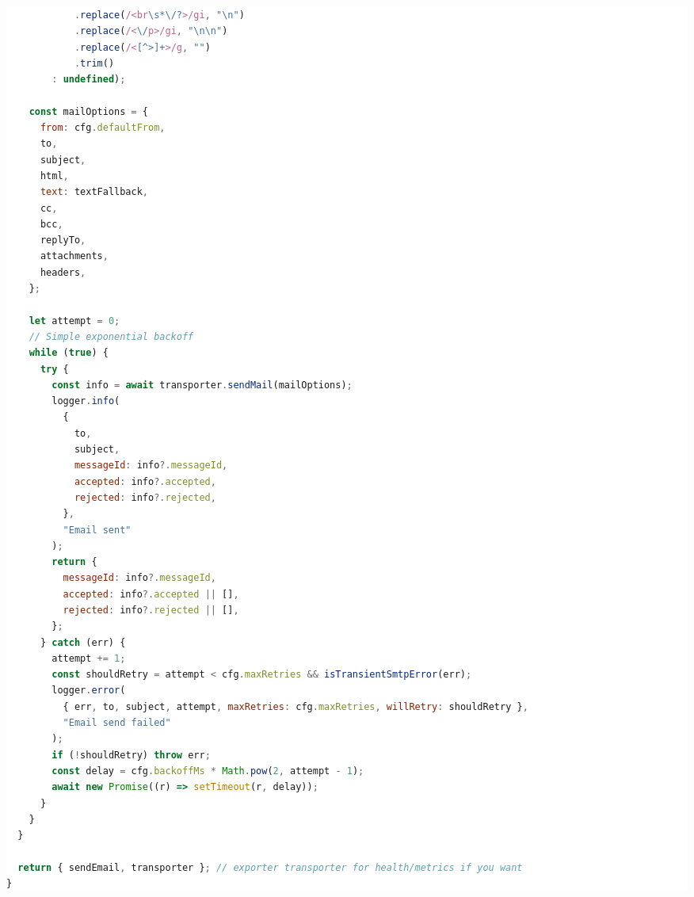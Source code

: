```javascript
            .replace(/<br\s*\/?>/gi, "\n")
            .replace(/<\/p>/gi, "\n\n")
            .replace(/<[^>]+>/g, "")
            .trim()
        : undefined);

    const mailOptions = {
      from: cfg.defaultFrom,
      to,
      subject,
      html,
      text: textFallback,
      cc,
      bcc,
      replyTo,
      attachments,
      headers,
    };

    let attempt = 0;
    // Simple exponential backoff
    while (true) {
      try {
        const info = await transporter.sendMail(mailOptions);
        logger.info(
          {
            to,
            subject,
            messageId: info?.messageId,
            accepted: info?.accepted,
            rejected: info?.rejected,
          },
          "Email sent"
        );
        return {
          messageId: info?.messageId,
          accepted: info?.accepted || [],
          rejected: info?.rejected || [],
        };
      } catch (err) {
        attempt += 1;
        const shouldRetry = attempt < cfg.maxRetries && isTransientSmtpError(err);
        logger.error(
          { err, to, subject, attempt, maxRetries: cfg.maxRetries, willRetry: shouldRetry },
          "Email send failed"
        );
        if (!shouldRetry) throw err;
        const delay = cfg.backoffMs * Math.pow(2, attempt - 1);
        await new Promise((r) => setTimeout(r, delay));
      }
    }
  }

  return { sendEmail, transporter }; // exporter transporter for health/metrics if you want
}
```
